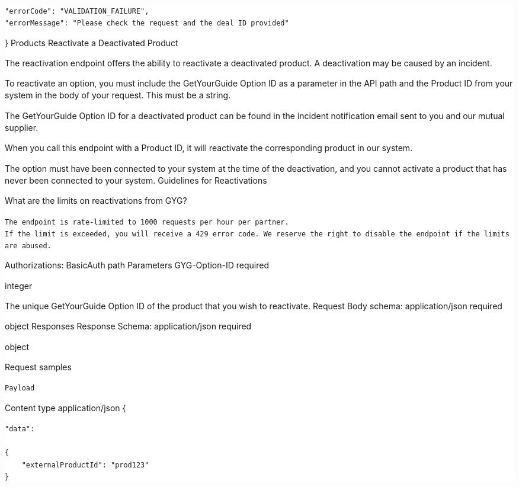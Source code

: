     "errorCode": "VALIDATION_FAILURE",
    "errorMessage": "Please check the request and the deal ID provided"

}
Products
Reactivate a Deactivated Product

The reactivation endpoint offers the ability to reactivate a deactivated product. A deactivation may be caused by an incident.

To reactivate an option, you must include the GetYourGuide Option ID as a parameter in the API path and the Product ID from your system in the body of your request. This must be a string.

The GetYourGuide Option ID for a deactivated product can be found in the incident notification email sent to you and our mutual supplier.

When you call this endpoint with a Product ID, it will reactivate the corresponding product in our system.

The option must have been connected to your system at the time of the deactivation, and you cannot activate a product that has never been connected to your system.
Guidelines for Reactivations

What are the limits on reactivations from GYG?

    The endpoint is rate-limited to 1000 requests per hour per partner.
    If the limit is exceeded, you will receive a 429 error code. We reserve the right to disable the endpoint if the limits are abused.

Authorizations:
BasicAuth
path Parameters
GYG-Option-ID
required
	
integer

The unique GetYourGuide Option ID of the product that you wish to reactivate.
Request Body schema: application/json
required
	
object
Responses
Response Schema: application/json
required
	
object

Request samples

    Payload

Content type
application/json
{

    "data": 

    {
        "externalProductId": "prod123"
    }
